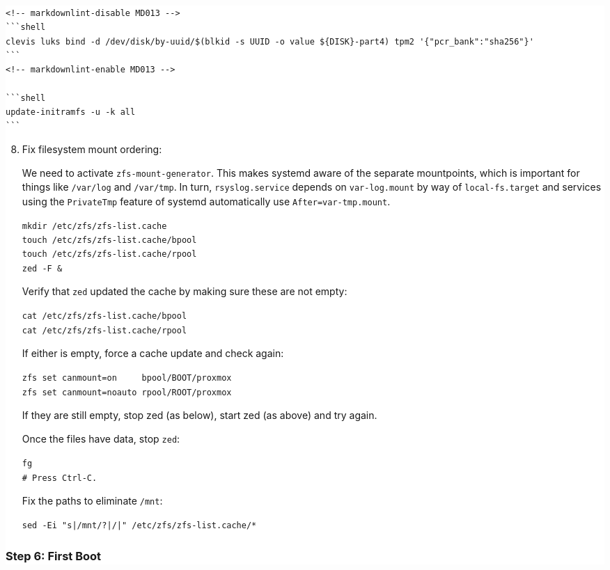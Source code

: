     <!-- markdownlint-disable MD013 -->
    ```shell
    clevis luks bind -d /dev/disk/by-uuid/$(blkid -s UUID -o value ${DISK}-part4) tpm2 '{"pcr_bank":"sha256"}'
    ```
    <!-- markdownlint-enable MD013 -->

    ```shell
    update-initramfs -u -k all
    ```

8. Fix filesystem mount ordering:

    We need to activate `zfs-mount-generator`. This makes systemd aware of the
    separate mountpoints, which is important for things like `/var/log` and `/var/tmp`.
    In turn, `rsyslog.service` depends on `var-log.mount` by way of `local-fs.target`
    and services using the `PrivateTmp` feature of systemd automatically use `After=var-tmp.mount`.

    ```shell
    mkdir /etc/zfs/zfs-list.cache
    touch /etc/zfs/zfs-list.cache/bpool
    touch /etc/zfs/zfs-list.cache/rpool
    zed -F &
    ```

    Verify that `zed` updated the cache by making sure these are not empty:

    ```shell
    cat /etc/zfs/zfs-list.cache/bpool
    cat /etc/zfs/zfs-list.cache/rpool
    ```

    If either is empty, force a cache update and check again:

    ```shell
    zfs set canmount=on     bpool/BOOT/proxmox
    zfs set canmount=noauto rpool/ROOT/proxmox
    ```

    If they are still empty, stop zed (as below), start zed (as above) and try again.

    Once the files have data, stop `zed`:

    ```shell
    fg
    # Press Ctrl-C.
    ```

    Fix the paths to eliminate `/mnt`:

    ```shell
    sed -Ei "s|/mnt/?|/|" /etc/zfs/zfs-list.cache/*
    ```

### Step 6: First Boot
